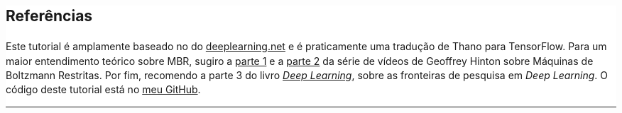 <a name="ref"></a>
## Referências

Este tutorial é amplamente baseado no do [deeplearning.net](http://deeplearning.net/tutorial/rbm.html) e é praticamente uma tradução de Thano para TensorFlow. Para um maior entendimento teórico sobre MBR, sugiro a [parte 1](https://www.youtube.com/playlist?list=PLnnr1O8OWc6br8B9iXYFkVJcMc9OnjoZS) e a [parte 2](https://www.youtube.com/playlist?list=PLnnr1O8OWc6bh5CYcqrAjfyzPH3QV745M) da série de vídeos de Geoffrey Hinton sobre Máquinas de Boltzmann Restritas. Por fim, recomendo a parte 3 do livro [*Deep Learning*](http://www.deeplearningbook.org/), sobre as fronteiras de pesquisa em *Deep Learning*. O código deste tutorial está no [meu GitHub](https://github.com/matheusfacure/Tutoriais-de-AM/blob/master/Redes%20Neurais%20Artificiais/RBM_tf.ipynb).

***